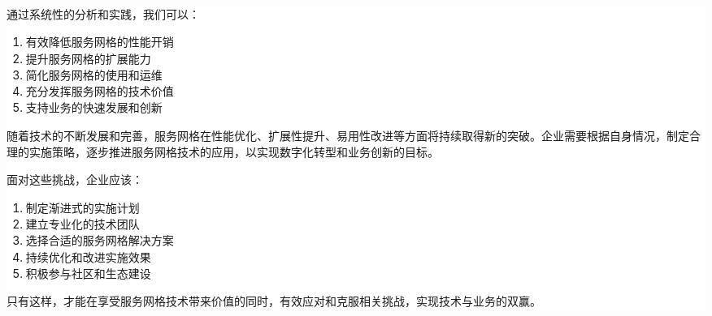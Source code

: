 通过系统性的分析和实践，我们可以：
1. 有效降低服务网格的性能开销
2. 提升服务网格的扩展能力
3. 简化服务网格的使用和运维
4. 充分发挥服务网格的技术价值
5. 支持业务的快速发展和创新

随着技术的不断发展和完善，服务网格在性能优化、扩展性提升、易用性改进等方面将持续取得新的突破。企业需要根据自身情况，制定合理的实施策略，逐步推进服务网格技术的应用，以实现数字化转型和业务创新的目标。

面对这些挑战，企业应该：
1. 制定渐进式的实施计划
2. 建立专业化的技术团队
3. 选择合适的服务网格解决方案
4. 持续优化和改进实施效果
5. 积极参与社区和生态建设

只有这样，才能在享受服务网格技术带来价值的同时，有效应对和克服相关挑战，实现技术与业务的双赢。